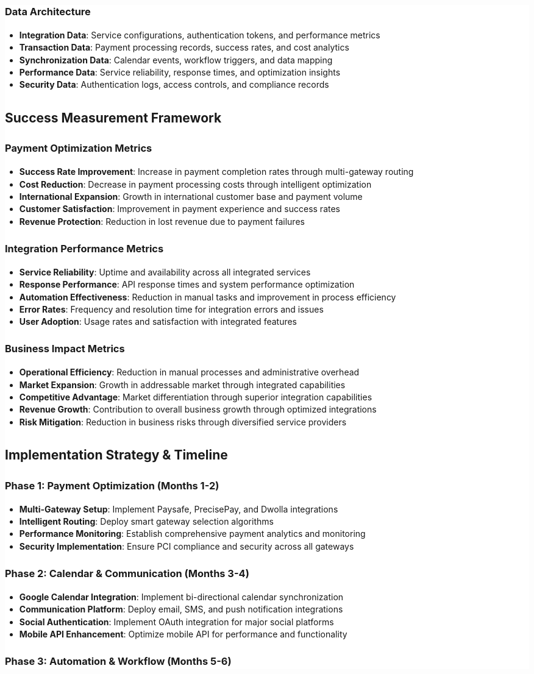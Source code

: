 ### Data Architecture

- **Integration Data**: Service configurations, authentication tokens, and performance metrics
- **Transaction Data**: Payment processing records, success rates, and cost analytics
- **Synchronization Data**: Calendar events, workflow triggers, and data mapping
- **Performance Data**: Service reliability, response times, and optimization insights
- **Security Data**: Authentication logs, access controls, and compliance records

## Success Measurement Framework

### Payment Optimization Metrics

- **Success Rate Improvement**: Increase in payment completion rates through multi-gateway routing
- **Cost Reduction**: Decrease in payment processing costs through intelligent optimization
- **International Expansion**: Growth in international customer base and payment volume
- **Customer Satisfaction**: Improvement in payment experience and success rates
- **Revenue Protection**: Reduction in lost revenue due to payment failures

### Integration Performance Metrics

- **Service Reliability**: Uptime and availability across all integrated services
- **Response Performance**: API response times and system performance optimization
- **Automation Effectiveness**: Reduction in manual tasks and improvement in process efficiency
- **Error Rates**: Frequency and resolution time for integration errors and issues
- **User Adoption**: Usage rates and satisfaction with integrated features

### Business Impact Metrics

- **Operational Efficiency**: Reduction in manual processes and administrative overhead
- **Market Expansion**: Growth in addressable market through integrated capabilities
- **Competitive Advantage**: Market differentiation through superior integration capabilities
- **Revenue Growth**: Contribution to overall business growth through optimized integrations
- **Risk Mitigation**: Reduction in business risks through diversified service providers

## Implementation Strategy & Timeline

### Phase 1: Payment Optimization (Months 1-2)

- **Multi-Gateway Setup**: Implement Paysafe, PrecisePay, and Dwolla integrations
- **Intelligent Routing**: Deploy smart gateway selection algorithms
- **Performance Monitoring**: Establish comprehensive payment analytics and monitoring
- **Security Implementation**: Ensure PCI compliance and security across all gateways

### Phase 2: Calendar & Communication (Months 3-4)

- **Google Calendar Integration**: Implement bi-directional calendar synchronization
- **Communication Platform**: Deploy email, SMS, and push notification integrations
- **Social Authentication**: Implement OAuth integration for major social platforms
- **Mobile API Enhancement**: Optimize mobile API for performance and functionality

### Phase 3: Automation & Workflow (Months 5-6)
